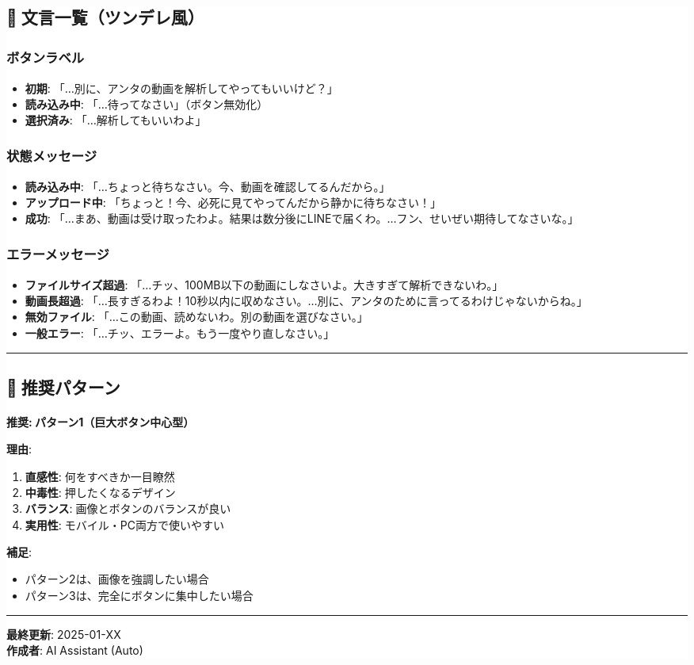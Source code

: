 ## 📝 文言一覧（ツンデレ風）

### ボタンラベル

- **初期**: 「…別に、アンタの動画を解析してやってもいいけど？」
- **読み込み中**: 「…待ってなさい」（ボタン無効化）
- **選択済み**: 「…解析してもいいわよ」

### 状態メッセージ

- **読み込み中**: 「…ちょっと待ちなさい。今、動画を確認してるんだから。」
- **アップロード中**: 「ちょっと！今、必死に見てやってんだから静かに待ちなさい！」
- **成功**: 「…まあ、動画は受け取ったわよ。結果は数分後にLINEで届くわ。…フン、せいぜい期待してなさいな。」

### エラーメッセージ

- **ファイルサイズ超過**: 「…チッ、100MB以下の動画にしなさいよ。大きすぎて解析できないわ。」
- **動画長超過**: 「…長すぎるわよ！10秒以内に収めなさい。…別に、アンタのために言ってるわけじゃないからね。」
- **無効ファイル**: 「…この動画、読めないわ。別の動画を選びなさい。」
- **一般エラー**: 「…チッ、エラーよ。もう一度やり直しなさい。」

---

## 🎯 推奨パターン

**推奨: パターン1（巨大ボタン中心型）**

**理由**:
1. **直感性**: 何をすべきか一目瞭然
2. **中毒性**: 押したくなるデザイン
3. **バランス**: 画像とボタンのバランスが良い
4. **実用性**: モバイル・PC両方で使いやすい

**補足**:
- パターン2は、画像を強調したい場合
- パターン3は、完全にボタンに集中したい場合

---

**最終更新**: 2025-01-XX  
**作成者**: AI Assistant (Auto)

